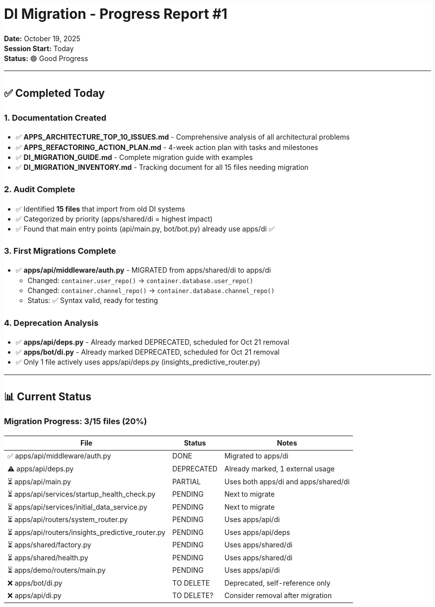 # DI Migration - Progress Report #1

**Date:** October 19, 2025  
**Session Start:** Today  
**Status:** 🟢 Good Progress

---

## ✅ Completed Today

### 1. Documentation Created
- ✅ **APPS_ARCHITECTURE_TOP_10_ISSUES.md** - Comprehensive analysis of all architectural problems
- ✅ **APPS_REFACTORING_ACTION_PLAN.md** - 4-week action plan with tasks and milestones
- ✅ **DI_MIGRATION_GUIDE.md** - Complete migration guide with examples
- ✅ **DI_MIGRATION_INVENTORY.md** - Tracking document for all 15 files needing migration

### 2. Audit Complete
- ✅ Identified **15 files** that import from old DI systems
- ✅ Categorized by priority (apps/shared/di = highest impact)
- ✅ Found that main entry points (api/main.py, bot/bot.py) already use apps/di ✅

### 3. First Migrations Complete
- ✅ **apps/api/middleware/auth.py** - MIGRATED from apps/shared/di to apps/di
  - Changed: `container.user_repo()` → `container.database.user_repo()`
  - Changed: `container.channel_repo()` → `container.database.channel_repo()`
  - Status: ✅ Syntax valid, ready for testing

### 4. Deprecation Analysis
- ✅ **apps/api/deps.py** - Already marked DEPRECATED, scheduled for Oct 21 removal
- ✅ **apps/bot/di.py** - Already marked DEPRECATED, scheduled for Oct 21 removal
- ✅ Only 1 file actively uses apps/api/deps.py (insights_predictive_router.py)

---

## 📊 Current Status

### Migration Progress: 3/15 files (20%)

| File | Status | Notes |
|------|--------|-------|
| ✅ apps/api/middleware/auth.py | DONE | Migrated to apps/di |
| ⚠️ apps/api/deps.py | DEPRECATED | Already marked, 1 external usage |
| ⏳ apps/api/main.py | PARTIAL | Uses both apps/di and apps/shared/di |
| ⏳ apps/api/services/startup_health_check.py | PENDING | Next to migrate |
| ⏳ apps/api/services/initial_data_service.py | PENDING | Next to migrate |
| ⏳ apps/api/routers/system_router.py | PENDING | Uses apps/api/di |
| ⏳ apps/api/routers/insights_predictive_router.py | PENDING | Uses apps/api/deps |
| ⏳ apps/shared/factory.py | PENDING | Uses apps/shared/di |
| ⏳ apps/shared/health.py | PENDING | Uses apps/shared/di |
| ⏳ apps/demo/routers/main.py | PENDING | Uses apps/api/di |
| ❌ apps/bot/di.py | TO DELETE | Deprecated, self-reference only |
| ❌ apps/api/di.py | TO DELETE? | Consider removal after migration |
